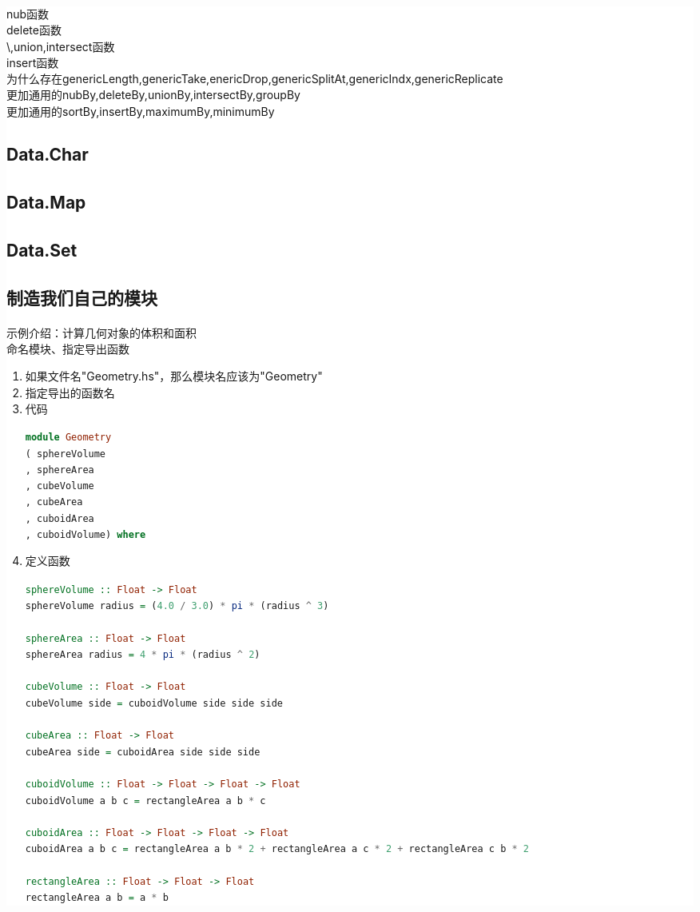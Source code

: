 </div>
<div class="sheet-wrap"><div class="sheet-caption">nub函数</div>

</div>
<div class="sheet-wrap"><div class="sheet-caption">delete函数</div>

</div>
<div class="sheet-wrap"><div class="sheet-caption">\,union,intersect函数</div>

</div>
<div class="sheet-wrap"><div class="sheet-caption">insert函数</div>

</div>
<div class="sheet-wrap"><div class="sheet-caption">为什么存在genericLength,genericTake,enericDrop,genericSplitAt,genericIndx,genericReplicate</div>

</div>
<div class="sheet-wrap"><div class="sheet-caption">更加通用的nubBy,deleteBy,unionBy,intersectBy,groupBy</div>

</div>
<div class="sheet-wrap"><div class="sheet-caption">更加通用的sortBy,insertBy,maximumBy,minimumBy</div>

</div>
<h2 id="98AC801F">Data.Char</h2>
<h2 id="962E96E6">Data.Map</h2>
<h2 id="CB10689F">Data.Set</h2>
<h2 id="EB01D03E">制造我们自己的模块</h2>
<div class="sheet-wrap"><div class="sheet-caption">示例介绍：计算几何对象的体积和面积</div>

</div>
<div class="sheet-wrap"><div class="sheet-caption">命名模块、指定导出函数</div>


1. 如果文件名"Geometry.hs"，那么模块名应该为"Geometry"
2. 指定导出的函数名
3. 代码
   ``` Haskell
   module Geometry
   ( sphereVolume
   , sphereArea
   , cubeVolume
   , cubeArea
   , cuboidArea
   , cuboidVolume) where
   ```
4. 定义函数
   ``` Haskell
   sphereVolume :: Float -> Float
   sphereVolume radius = (4.0 / 3.0) * pi * (radius ^ 3)

   sphereArea :: Float -> Float
   sphereArea radius = 4 * pi * (radius ^ 2)

   cubeVolume :: Float -> Float
   cubeVolume side = cuboidVolume side side side

   cubeArea :: Float -> Float
   cubeArea side = cuboidArea side side side

   cuboidVolume :: Float -> Float -> Float -> Float
   cuboidVolume a b c = rectangleArea a b * c
   
   cuboidArea :: Float -> Float -> Float -> Float
   cuboidArea a b c = rectangleArea a b * 2 + rectangleArea a c * 2 + rectangleArea c b * 2

   rectangleArea :: Float -> Float -> Float
   rectangleArea a b = a * b
   ```